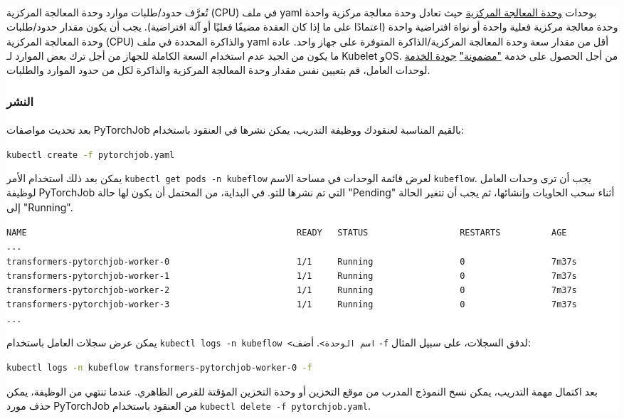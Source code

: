 <Tip>
<Tip>

تُعرَّف حدود/طلبات موارد وحدة المعالجة المركزية (CPU) في ملف yaml بوحدات [وحدة المعالجة المركزية](https://kubernetes.io/docs/concepts/configuration/manage-resources-containers/#meaning-of-cpu)
حيث تعادل وحدة معالجة مركزية واحدة وحدة معالجة مركزية فعلية واحدة أو نواة افتراضية واحدة (اعتمادًا على ما إذا كان العقدة مضيفًا فعليًا
أو آلة افتراضية). يجب أن يكون مقدار حدود/طلبات وحدة المعالجة المركزية (CPU) والذاكرة المحددة في ملف yaml أقل من مقدار
سعة وحدة المعالجة المركزية/الذاكرة المتوفرة على جهاز واحد. عادة ما يكون من الجيد عدم استخدام السعة الكاملة للجهاز
من أجل ترك بعض الموارد لـ Kubelet وOS. من أجل الحصول على خدمة ["مضمونة"](https://kubernetes.io/docs/concepts/workloads/pods/pod-qos/#guaranteed)
[جودة الخدمة](https://kubernetes.io/docs/tasks/configure-pod-container/quality-service-pod/) لوحدات العامل، قم بتعيين نفس
مقدار وحدة المعالجة المركزية والذاكرة لكل من حدود الموارد والطلبات.

</Tip>

### النشر

بعد تحديث مواصفات PyTorchJob بالقيم المناسبة لعنقودك ووظيفة التدريب، يمكن نشرها
في العنقود باستخدام:
```bash
kubectl create -f pytorchjob.yaml
```

يمكن بعد ذلك استخدام الأمر `kubectl get pods -n kubeflow` لعرض قائمة الوحدات في مساحة الاسم `kubeflow`. يجب أن ترى
وحدات العامل لوظيفة PyTorchJob التي تم نشرها للتو. في البداية، من المحتمل أن يكون لها حالة "Pending" أثناء
سحب الحاويات وإنشائها، ثم يجب أن تتغير الحالة إلى "Running".
```
NAME                                                     READY   STATUS                  RESTARTS          AGE
...
transformers-pytorchjob-worker-0                         1/1     Running                 0                 7m37s
transformers-pytorchjob-worker-1                         1/1     Running                 0                 7m37s
transformers-pytorchjob-worker-2                         1/1     Running                 0                 7m37s
transformers-pytorchjob-worker-3                         1/1     Running                 0                 7m37s
...
```

يمكن عرض سجلات العامل باستخدام `kubectl logs -n kubeflow <اسم الوحدة>`. أضف `-f` لدفق السجلات، على سبيل المثال:
```bash
kubectl logs -n kubeflow transformers-pytorchjob-worker-0 -f
```

بعد اكتمال مهمة التدريب، يمكن نسخ النموذج المدرب من موقع التخزين أو وحدة التخزين المؤقتة للقرص الظاهري. عندما تنتهي
من الوظيفة، يمكن حذف مورد PyTorchJob من العنقود باستخدام `kubectl delete -f pytorchjob.yaml`.
